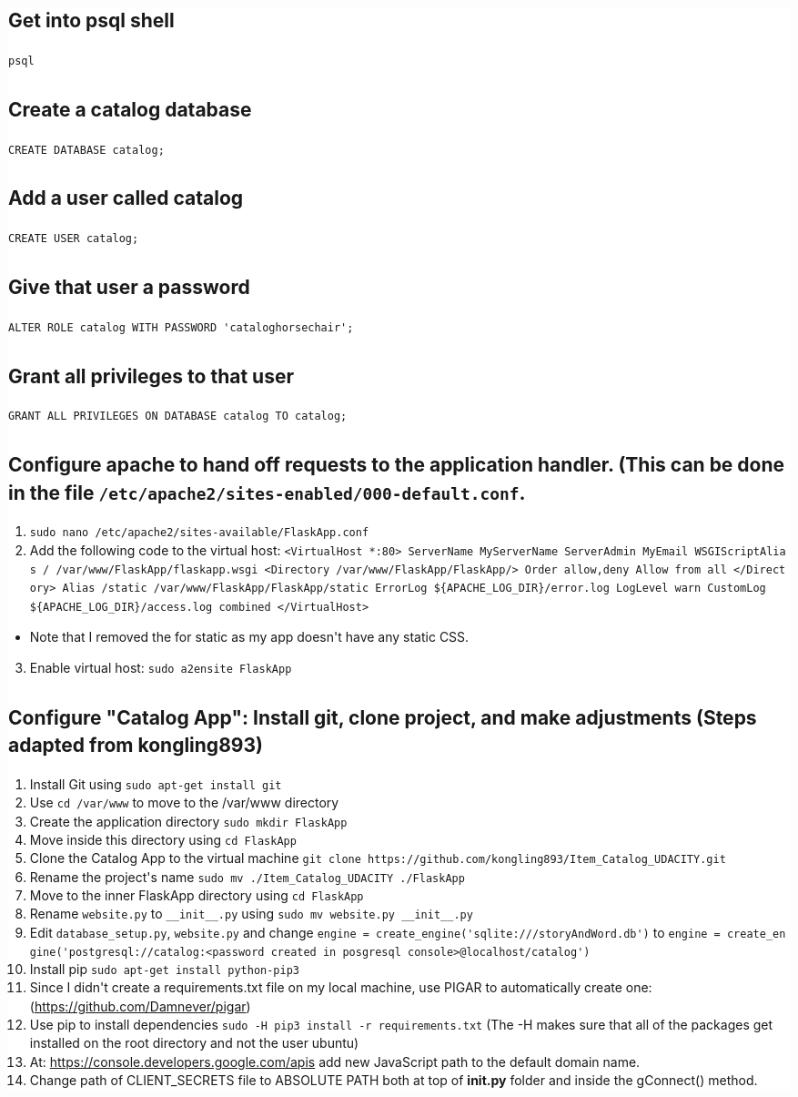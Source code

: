 ## Get into psql shell
`psql`

## Create a catalog database
`CREATE DATABASE catalog;`

## Add a user called catalog
`CREATE USER catalog;`

## Give that user a password
`ALTER ROLE catalog WITH PASSWORD 'cataloghorsechair';`

## Grant all privileges to that user
`GRANT ALL PRIVILEGES ON DATABASE catalog TO catalog;`

## Configure apache to hand off requests to the application handler. (This can be done in the file `/etc/apache2/sites-enabled/000-default.conf`.
1. `sudo nano /etc/apache2/sites-available/FlaskApp.conf`
2. Add the following code to the virtual host:
`<VirtualHost *:80>
	ServerName MyServerName
	ServerAdmin MyEmail
	WSGIScriptAlias / /var/www/FlaskApp/flaskapp.wsgi
	<Directory /var/www/FlaskApp/FlaskApp/>
		Order allow,deny
		Allow from all
	</Directory>
	Alias /static /var/www/FlaskApp/FlaskApp/static
	ErrorLog ${APACHE_LOG_DIR}/error.log
	LogLevel warn
	CustomLog ${APACHE_LOG_DIR}/access.log combined
</VirtualHost>`
* Note that I removed the <directory> for static as my app doesn't have any static CSS.
3. Enable virtual host: `sudo a2ensite FlaskApp`

## Configure "Catalog App": Install git, clone project, and make adjustments (Steps adapted from kongling893)
1. Install Git using `sudo apt-get install git`
2. Use `cd /var/www` to move to the /var/www directory 
3. Create the application directory `sudo mkdir FlaskApp`
4. Move inside this directory using `cd FlaskApp`
5. Clone the Catalog App to the virtual machine `git clone https://github.com/kongling893/Item_Catalog_UDACITY.git`
6. Rename the project's name `sudo mv ./Item_Catalog_UDACITY ./FlaskApp`
7. Move to the inner FlaskApp directory using `cd FlaskApp`
8. Rename `website.py` to `__init__.py` using `sudo mv website.py __init__.py`
9. Edit `database_setup.py`, `website.py` and change `engine = create_engine('sqlite:///storyAndWord.db')` to `engine = create_engine('postgresql://catalog:<password created in posgresql console>@localhost/catalog')`
10. Install pip `sudo apt-get install python-pip3`
11. Since I didn't create a requirements.txt file on my local machine, use PIGAR to automatically create one: (https://github.com/Damnever/pigar)
12. Use pip to install dependencies `sudo -H pip3 install -r requirements.txt` (The -H makes sure that all of the packages get installed on the root directory and not the user ubuntu)
12. At: https://console.developers.google.com/apis add new JavaScript path to the default domain name.
13. Change path of CLIENT_SECRETS file to ABSOLUTE PATH both at top of __init.py__ folder and inside the gConnect() method.